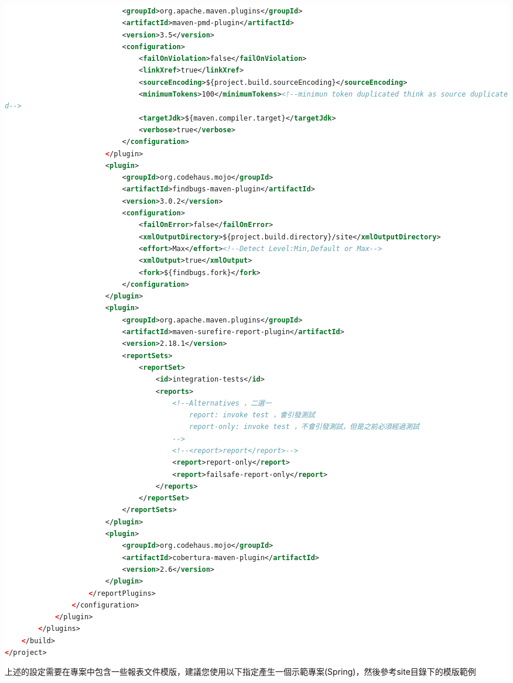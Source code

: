 ``` xml
                            <groupId>org.apache.maven.plugins</groupId>
                            <artifactId>maven-pmd-plugin</artifactId>
                            <version>3.5</version>
                            <configuration>
                                <failOnViolation>false</failOnViolation>
                                <linkXref>true</linkXref>
                                <sourceEncoding>${project.build.sourceEncoding}</sourceEncoding>
                                <minimumTokens>100</minimumTokens><!--minimun token duplicated think as source duplicated-->
                                <targetJdk>${maven.compiler.target}</targetJdk>
                                <verbose>true</verbose>
                            </configuration> 
                        </plugin>
                        <plugin>
                            <groupId>org.codehaus.mojo</groupId>
                            <artifactId>findbugs-maven-plugin</artifactId>
                            <version>3.0.2</version>
                            <configuration>
                                <failOnError>false</failOnError>
                                <xmlOutputDirectory>${project.build.directory}/site</xmlOutputDirectory>
                                <effort>Max</effort><!--Detect Level:Min,Default or Max-->
                                <xmlOutput>true</xmlOutput>
                                <fork>${findbugs.fork}</fork>
                            </configuration>
                        </plugin>
                        <plugin>
                            <groupId>org.apache.maven.plugins</groupId>
                            <artifactId>maven-surefire-report-plugin</artifactId>
                            <version>2.18.1</version>
                            <reportSets>
                                <reportSet>
                                    <id>integration-tests</id>
                                    <reports>
                                        <!--Alternatives ，二選一
                                            report: invoke test ，會引發測試
                                            report-only: invoke test ，不會引發測試，但是之前必須經過測試
                                        -->
                                        <!--<report>report</report>--> 
                                        <report>report-only</report>
                                        <report>failsafe-report-only</report>
                                    </reports>
                                </reportSet>
                            </reportSets>
                        </plugin>
                        <plugin>
                            <groupId>org.codehaus.mojo</groupId>
                            <artifactId>cobertura-maven-plugin</artifactId>
                            <version>2.6</version>
                        </plugin>
                    </reportPlugins>
                </configuration>
            </plugin>
        </plugins>
    </build>
</project>

```
  上述的設定需要在專案中包含一些報表文件模版，建議您使用以下指定產生一個示範專案(Spring)，然後參考site目錄下的模版範例
